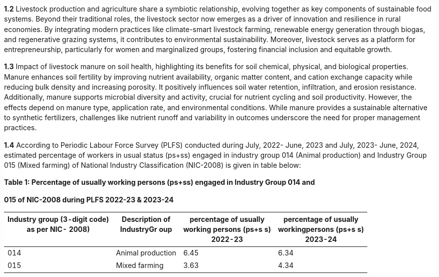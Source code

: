 
**1.2** Livestock production and agriculture share
a symbiotic relationship, evolving together as key
components of sustainable food systems. Beyond
their traditional roles, the livestock sector now
emerges as a driver of innovation and resilience in
rural economies. By integrating modern practices
like climate-smart livestock farming, renewable
energy generation through biogas, and
regenerative grazing systems, it contributes to
environmental sustainability. Moreover, livestock
serves as a platform for entrepreneurship,
particularly for women and marginalized groups,
fostering financial inclusion and equitable growth.



**1.3** Impact of livestock manure on soil health,
highlighting its benefits for soil chemical, physical,
and biological properties. Manure enhances soil
fertility by improving nutrient availability, organic
matter content, and cation exchange capacity while
reducing bulk density and increasing porosity. It
positively influences soil water retention,
infiltration, and erosion resistance. Additionally,
manure supports microbial diversity and activity,
crucial for nutrient cycling and soil productivity.
However, the effects depend on manure type,
application rate, and environmental conditions.
While manure provides a sustainable alternative to
synthetic fertilizers, challenges like nutrient runoff
and variability in outcomes underscore the need for
proper management practices.


**1.4** According to Periodic Labour Force Survey
(PLFS) conducted during July, 2022- June, 2023 and
July, 2023- June, 2024, estimated percentage of
workers in usual status (ps+ss) engaged in industry
group 014 (Animal production) and Industry
Group 015 (Mixed farming) of National Industry
Classification (NIC-2008) is given in table below:


**Table 1: Percentage of usually working persons (ps+ss) engaged in Industry Group 014 and**

**015 of NIC-2008 during PLFS 2022-23 & 2023-24**











|Industry group (3-digit code)<br>as per NIC- 2008)|Description of<br>IndustryGr oup|percentage of usually<br>working persons (ps+s s)<br>2022-23|percentage of usually<br>workingpersons (ps+s s)<br>2023-24|
|---|---|---|---|
|014|Animal production|6.45|6.34|
|015|Mixed farming|3.63|4.34|
